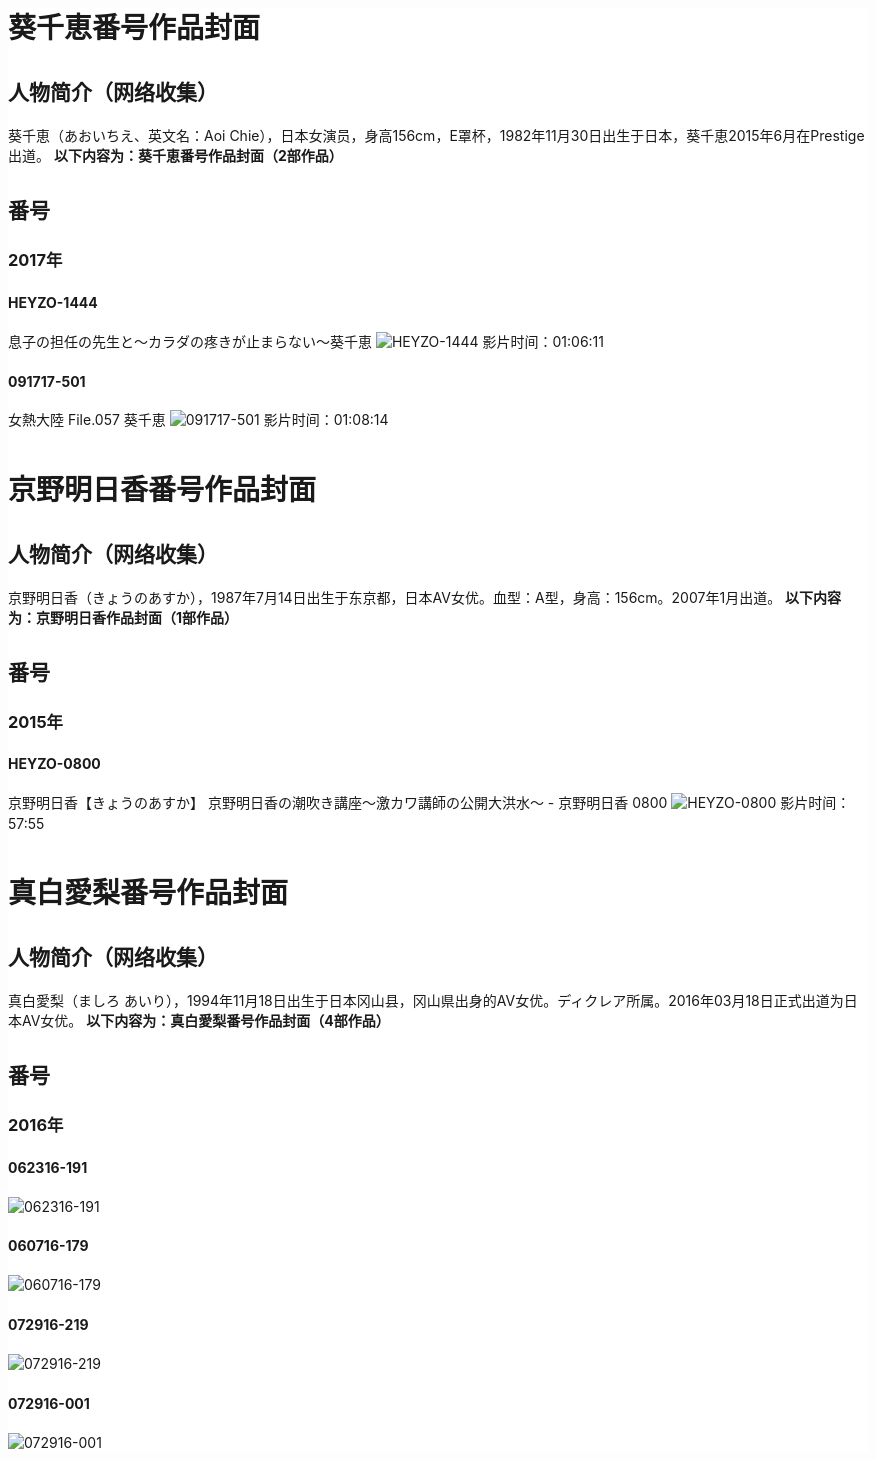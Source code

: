 # 葵千恵番号作品封面
## 人物简介（网络收集）
葵千恵（あおいちえ、英文名：Aoi Chie），日本女演员，身高156cm，E罩杯，1982年11月30日出生于日本，葵千恵2015年6月在Prestige出道。
**以下内容为：葵千恵番号作品封面（2部作品）**
## 番号
### 2017年
#### HEYZO-1444
息子の担任の先生と～カラダの疼きが止まらない～葵千恵
![HEYZO-1444](./葵千恵/HEYZO-1444.webp)
影片时间：01:06:11
#### 091717-501
女熱大陸 File.057 葵千恵
![091717-501](./葵千恵/091717-501.webp)
影片时间：01:08:14

# 京野明日香番号作品封面
## 人物简介（网络收集）
京野明日香（きょうのあすか），1987年7月14日出生于东京都，日本AV女优。血型：A型，身高：156cm。2007年1月出道。
**以下内容为：京野明日香作品封面（1部作品）**
## 番号
### 2015年
#### HEYZO-0800
京野明日香【きょうのあすか】 京野明日香の潮吹き講座～激カワ講師の公開大洪水～ - 京野明日香 0800
![HEYZO-0800](./京野明日香/HEYZO-0800.jpg)
影片时间：57:55

# 真白愛梨番号作品封面
## 人物简介（网络收集）
真白愛梨（ましろ あいり），1994年11月18日出生于日本冈山县，冈山県出身的AV女优。ディクレア所属。2016年03月18日正式出道为日本AV女优。
**以下内容为：真白愛梨番号作品封面（4部作品）**
## 番号
### 2016年
#### 062316-191
![062316-191](./真白愛梨/062316-191.jpg)
#### 060716-179
![060716-179](./真白愛梨/060716-179.webp)
#### 072916-219
![072916-219](./真白愛梨/072916-219.jpg)
#### 072916-001
![072916-001](./真白愛梨/072916-001.jpg)